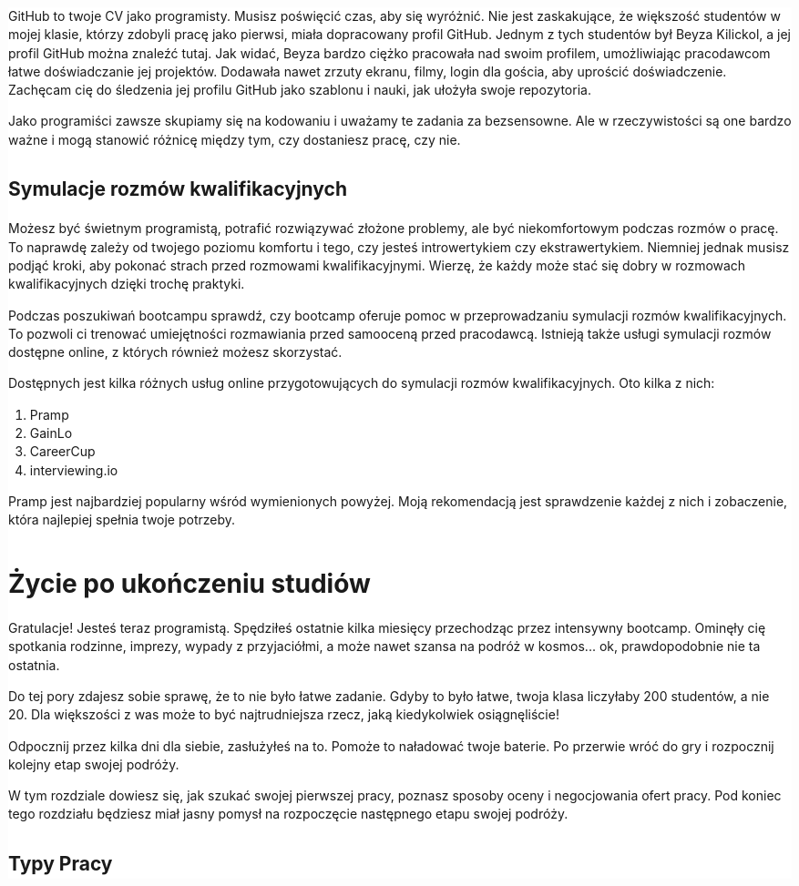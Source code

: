 GitHub to twoje CV jako programisty. Musisz poświęcić czas, aby się wyróżnić. Nie jest zaskakujące, że większość studentów w mojej klasie, którzy zdobyli pracę jako pierwsi, miała dopracowany profil GitHub. Jednym z tych studentów był Beyza Kilickol, a jej profil GitHub można znaleźć tutaj. Jak widać, Beyza bardzo ciężko pracowała nad swoim profilem, umożliwiając pracodawcom łatwe doświadczanie jej projektów. Dodawała nawet zrzuty ekranu, filmy, login dla gościa, aby uprościć doświadczenie. Zachęcam cię do śledzenia jej profilu GitHub jako szablonu i nauki, jak ułożyła swoje repozytoria.

Jako programiści zawsze skupiamy się na kodowaniu i uważamy te zadania za bezsensowne. Ale w rzeczywistości są one bardzo ważne i mogą stanowić różnicę między tym, czy dostaniesz pracę, czy nie.

## Symulacje rozmów kwalifikacyjnych

Możesz być świetnym programistą, potrafić rozwiązywać złożone problemy, ale być niekomfortowym podczas rozmów o pracę. To naprawdę zależy od twojego poziomu komfortu i tego, czy jesteś introwertykiem czy ekstrawertykiem. Niemniej jednak musisz podjąć kroki, aby pokonać strach przed rozmowami kwalifikacyjnymi. Wierzę, że każdy może stać się dobry w rozmowach kwalifikacyjnych dzięki trochę praktyki.

Podczas poszukiwań bootcampu sprawdź, czy bootcamp oferuje pomoc w przeprowadzaniu symulacji rozmów kwalifikacyjnych. To pozwoli ci trenować umiejętności rozmawiania przed samooceną przed pracodawcą. Istnieją także usługi symulacji rozmów dostępne online, z których również możesz skorzystać.

Dostępnych jest kilka różnych usług online przygotowujących do symulacji rozmów kwalifikacyjnych. Oto kilka z nich:

1. Pramp
2. GainLo
3. CareerCup
4. interviewing.io

Pramp jest najbardziej popularny wśród wymienionych powyżej. Moją rekomendacją jest sprawdzenie każdej z nich i zobaczenie, która najlepiej spełnia twoje potrzeby.



# Życie po ukończeniu studiów

Gratulacje!
Jesteś teraz programistą. Spędziłeś ostatnie kilka miesięcy przechodząc przez intensywny bootcamp. Ominęły cię spotkania rodzinne, imprezy, wypady z przyjaciółmi, a może nawet szansa na podróż w kosmos... ok, prawdopodobnie nie ta ostatnia.

Do tej pory zdajesz sobie sprawę, że to nie było łatwe zadanie. Gdyby to było łatwe, twoja klasa liczyłaby 200 studentów, a nie 20. Dla większości z was może to być najtrudniejsza rzecz, jaką kiedykolwiek osiągnęliście!

Odpocznij przez kilka dni dla siebie, zasłużyłeś na to. Pomoże to naładować twoje baterie. Po przerwie wróć do gry i rozpocznij kolejny etap swojej podróży.

W tym rozdziale dowiesz się, jak szukać swojej pierwszej pracy, poznasz sposoby oceny i negocjowania ofert pracy. Pod koniec tego rozdziału będziesz miał jasny pomysł na rozpoczęcie następnego etapu swojej podróży.



## Typy Pracy
